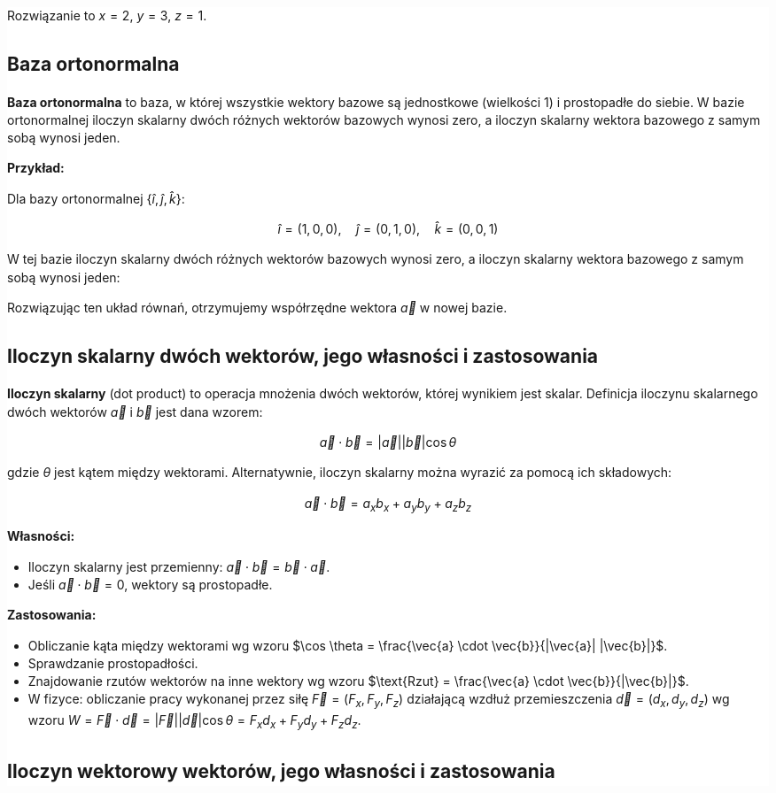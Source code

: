 Rozwiązanie to $x = 2$, $y = 3$, $z = 1$.

## Baza ortonormalna

**Baza ortonormalna** to baza, w której wszystkie wektory bazowe są jednostkowe (wielkości 1) i prostopadłe do siebie. W bazie ortonormalnej iloczyn skalarny dwóch różnych wektorów bazowych wynosi zero, a iloczyn skalarny wektora bazowego z samym sobą wynosi jeden.

**Przykład:**

Dla bazy ortonormalnej $\{\hat{i}, \hat{j}, \hat{k}\}$:

$$
\hat{i} = (1, 0, 0), \quad \hat{j} = (0, 1, 0), \quad \hat{k} = (0, 0, 1)
$$

W tej bazie iloczyn skalarny dwóch różnych wektorów bazowych wynosi zero, a iloczyn skalarny wektora bazowego z samym sobą wynosi jeden:

Rozwiązując ten układ równań, otrzymujemy współrzędne wektora $\vec{a}$ w nowej bazie.

## Iloczyn skalarny dwóch wektorów, jego własności i zastosowania

**Iloczyn skalarny** (dot product) to operacja mnożenia dwóch wektorów, której wynikiem jest skalar. Definicja iloczynu skalarnego dwóch wektorów $\vec{a}$ i $\vec{b}$ jest dana wzorem:

$$
\vec{a} \cdot \vec{b} = |\vec{a}| |\vec{b}| \cos \theta
$$

gdzie $\theta$ jest kątem między wektorami. Alternatywnie, iloczyn skalarny można wyrazić za pomocą ich składowych:

$$
\vec{a} \cdot \vec{b} = a_xb_x + a_yb_y + a_zb_z
$$

**Własności:**
- Iloczyn skalarny jest przemienny: $\vec{a} \cdot \vec{b} = \vec{b} \cdot \vec{a}$.
- Jeśli $\vec{a} \cdot \vec{b} = 0$, wektory są prostopadłe.

**Zastosowania:**
- Obliczanie kąta między wektorami wg wzoru $\cos \theta = \frac{\vec{a} \cdot \vec{b}}{|\vec{a}| |\vec{b}|}$.
- Sprawdzanie prostopadłości.
- Znajdowanie rzutów wektorów na inne wektory wg wzoru $\text{Rzut} = \frac{\vec{a} \cdot \vec{b}}{|\vec{b}|}$.
- W fizyce: obliczanie pracy wykonanej przez siłę $\vec{F}= (F_x, F_y, F_z)$ działającą wzdłuż przemieszczenia $\vec{d}= (d_x, d_y, d_z)$ wg wzoru $W = \vec{F} \cdot \vec{d}= |\vec{F}| |\vec{d}| \cos \theta= F_xd_x + F_yd_y + F_zd_z$.

## Iloczyn wektorowy wektorów, jego własności i zastosowania
